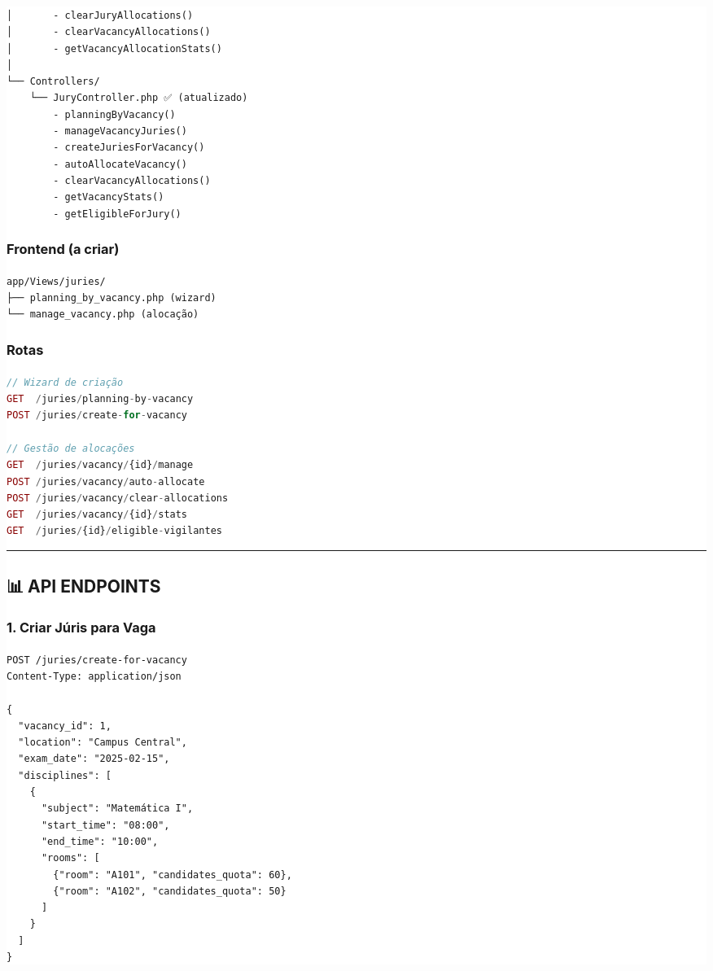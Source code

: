 ```
│       - clearJuryAllocations()
│       - clearVacancyAllocations()
│       - getVacancyAllocationStats()
│
└── Controllers/
    └── JuryController.php ✅ (atualizado)
        - planningByVacancy()
        - manageVacancyJuries()
        - createJuriesForVacancy()
        - autoAllocateVacancy()
        - clearVacancyAllocations()
        - getVacancyStats()
        - getEligibleForJury()
```

### **Frontend** (a criar)

```
app/Views/juries/
├── planning_by_vacancy.php (wizard)
└── manage_vacancy.php (alocação)
```

### **Rotas**

```php
// Wizard de criação
GET  /juries/planning-by-vacancy
POST /juries/create-for-vacancy

// Gestão de alocações
GET  /juries/vacancy/{id}/manage
POST /juries/vacancy/auto-allocate
POST /juries/vacancy/clear-allocations
GET  /juries/vacancy/{id}/stats
GET  /juries/{id}/eligible-vigilantes
```

---

## 📊 API ENDPOINTS

### **1. Criar Júris para Vaga**
```http
POST /juries/create-for-vacancy
Content-Type: application/json

{
  "vacancy_id": 1,
  "location": "Campus Central",
  "exam_date": "2025-02-15",
  "disciplines": [
    {
      "subject": "Matemática I",
      "start_time": "08:00",
      "end_time": "10:00",
      "rooms": [
        {"room": "A101", "candidates_quota": 60},
        {"room": "A102", "candidates_quota": 50}
      ]
    }
  ]
}

```